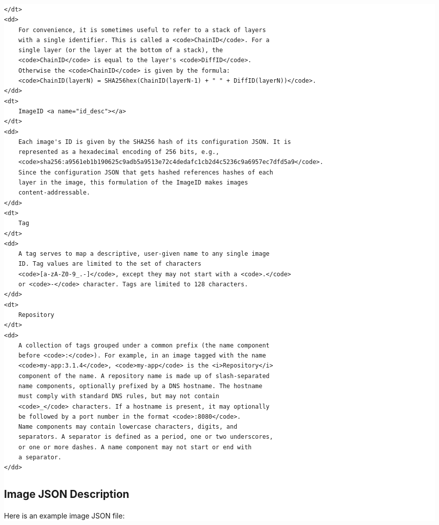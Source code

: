     </dt>
    <dd>
        For convenience, it is sometimes useful to refer to a stack of layers
        with a single identifier. This is called a <code>ChainID</code>. For a
        single layer (or the layer at the bottom of a stack), the
        <code>ChainID</code> is equal to the layer's <code>DiffID</code>.
        Otherwise the <code>ChainID</code> is given by the formula:
        <code>ChainID(layerN) = SHA256hex(ChainID(layerN-1) + " " + DiffID(layerN))</code>.
    </dd>
    <dt>
        ImageID <a name="id_desc"></a>
    </dt>
    <dd>
        Each image's ID is given by the SHA256 hash of its configuration JSON. It is 
        represented as a hexadecimal encoding of 256 bits, e.g.,
        <code>sha256:a9561eb1b190625c9adb5a9513e72c4dedafc1cb2d4c5236c9a6957ec7dfd5a9</code>.
        Since the configuration JSON that gets hashed references hashes of each
        layer in the image, this formulation of the ImageID makes images
        content-addressable.
    </dd>
    <dt>
        Tag
    </dt>
    <dd>
        A tag serves to map a descriptive, user-given name to any single image
        ID. Tag values are limited to the set of characters
        <code>[a-zA-Z0-9_.-]</code>, except they may not start with a <code>.</code>
        or <code>-</code> character. Tags are limited to 128 characters.
    </dd>
    <dt>
        Repository
    </dt>
    <dd>
        A collection of tags grouped under a common prefix (the name component
        before <code>:</code>). For example, in an image tagged with the name
        <code>my-app:3.1.4</code>, <code>my-app</code> is the <i>Repository</i>
        component of the name. A repository name is made up of slash-separated
        name components, optionally prefixed by a DNS hostname. The hostname
        must comply with standard DNS rules, but may not contain
        <code>_</code> characters. If a hostname is present, it may optionally
        be followed by a port number in the format <code>:8080</code>.
        Name components may contain lowercase characters, digits, and
        separators. A separator is defined as a period, one or two underscores,
        or one or more dashes. A name component may not start or end with
        a separator.
    </dd>
</dl>

## Image JSON Description

Here is an example image JSON file:
